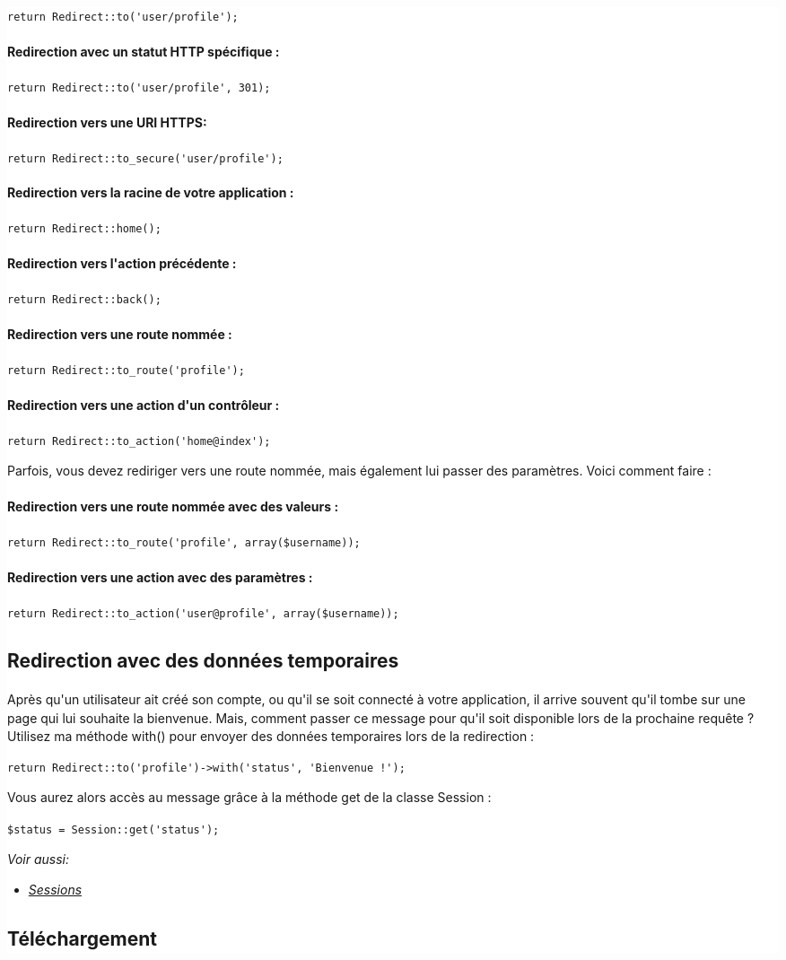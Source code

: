     return Redirect::to('user/profile');

#### Redirection avec un statut HTTP spécifique :

    return Redirect::to('user/profile', 301);

#### Redirection vers une URI HTTPS:

    return Redirect::to_secure('user/profile');

#### Redirection vers la racine de votre application :

    return Redirect::home();

#### Redirection vers l'action précédente :

    return Redirect::back();

#### Redirection vers une route nommée :

    return Redirect::to_route('profile');

#### Redirection vers une action d'un contrôleur :

    return Redirect::to_action('home@index');

Parfois, vous devez rediriger vers une route nommée, mais également lui passer des paramètres. Voici comment faire :

#### Redirection vers une route nommée avec des valeurs :

    return Redirect::to_route('profile', array($username));

#### Redirection vers une action avec des paramètres :

    return Redirect::to_action('user@profile', array($username));

<a name="redirecting-with-flash-data"></a>
## Redirection avec des données temporaires

Après qu'un utilisateur ait créé son compte, ou qu'il se soit connecté à votre application, il arrive souvent qu'il tombe sur une page qui lui souhaite la bienvenue. Mais, comment passer ce message pour qu'il soit disponible lors de la prochaine requête ? Utilisez ma méthode with() pour envoyer des données temporaires lors de la redirection :

    return Redirect::to('profile')->with('status', 'Bienvenue !');

Vous aurez alors accès au message grâce à la méthode get de la classe Session : 

    $status = Session::get('status');

*Voir aussi:*

- *[Sessions](/docs/v3/doc/session/config)*

<a name="downloads"></a>
## Téléchargement
